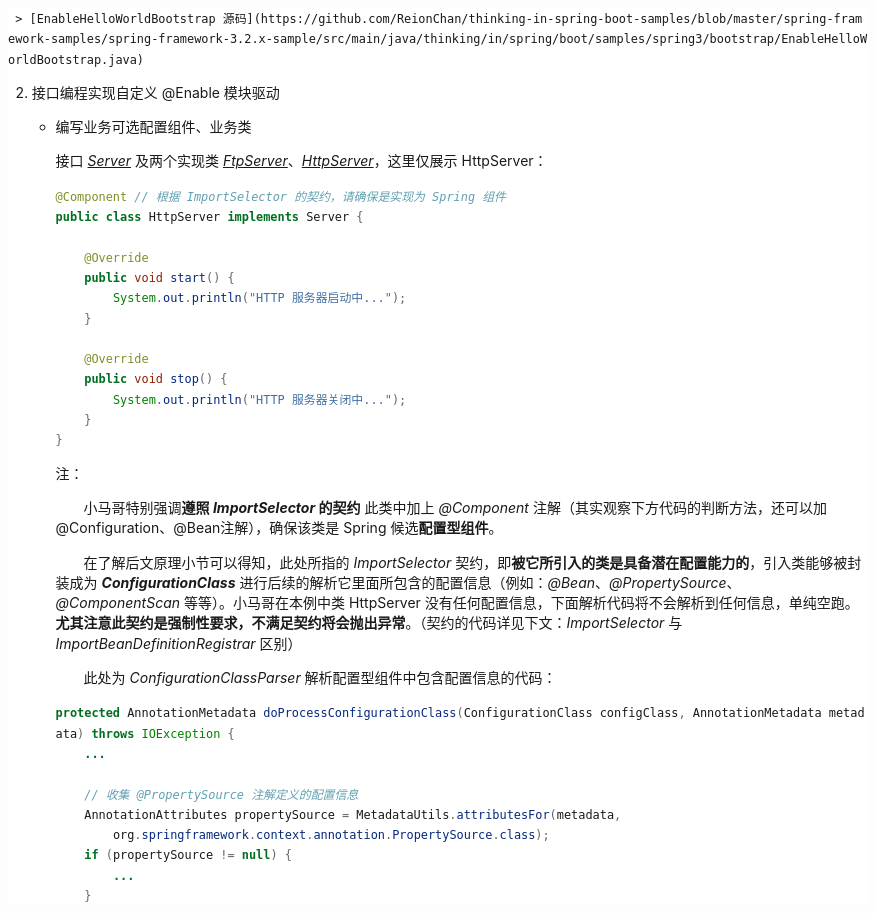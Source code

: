     > [EnableHelloWorldBootstrap 源码](https://github.com/ReionChan/thinking-in-spring-boot-samples/blob/master/spring-framework-samples/spring-framework-3.2.x-sample/src/main/java/thinking/in/spring/boot/samples/spring3/bootstrap/EnableHelloWorldBootstrap.java)

  2. 接口编程实现自定义 @Enable 模块驱动

     

     * 编写业务可选配置组件、业务类

       接口 [*Server*](https://github.com/ReionChan/thinking-in-spring-boot-samples/blob/master/spring-framework-samples/spring-framework-3.2.x-sample/src/main/java/thinking/in/spring/boot/samples/spring3/server/Server.java) 及两个实现类 [*FtpServer*](https://github.com/ReionChan/thinking-in-spring-boot-samples/blob/master/spring-framework-samples/spring-framework-3.2.x-sample/src/main/java/thinking/in/spring/boot/samples/spring3/server/FtpServer.java)、[*HttpServer*](https://github.com/ReionChan/thinking-in-spring-boot-samples/blob/master/spring-framework-samples/spring-framework-3.2.x-sample/src/main/java/thinking/in/spring/boot/samples/spring3/server/HttpServer.java)，这里仅展示 HttpServer：

       ```java
       @Component // 根据 ImportSelector 的契约，请确保是实现为 Spring 组件
       public class HttpServer implements Server {
       
           @Override
           public void start() {
               System.out.println("HTTP 服务器启动中...");
           }
       
           @Override
           public void stop() {
               System.out.println("HTTP 服务器关闭中...");
           }
       }
       ```

       注：

       &emsp;&emsp;小马哥特别强调**遵照 *ImportSelector* 的契约** 此类中加上 *@Component* 注解（其实观察下方代码的判断方法，还可以加 @Configuration、@Bean注解），确保该类是 Spring 候选**配置型组件**。

       

       &emsp;&emsp;在了解后文原理小节可以得知，此处所指的 *ImportSelector* 契约，即**被它所引入的类是具备潜在配置能力的**，引入类能够被封装成为 ***ConfigurationClass*** 进行后续的解析它里面所包含的配置信息（例如：*@Bean*、*@PropertySource*、 *@ComponentScan* 等等）。小马哥在本例中类 HttpServer 没有任何配置信息，下面解析代码将不会解析到任何信息，单纯空跑。**尤其注意此契约是强制性要求，不满足契约将会抛出异常**。（契约的代码详见下文：*ImportSelector* 与 *ImportBeanDefinitionRegistrar* 区别）

       &emsp;&emsp;此处为 *ConfigurationClassParser* 解析配置型组件中包含配置信息的代码：

       ```java
       protected AnnotationMetadata doProcessConfigurationClass(ConfigurationClass configClass, AnnotationMetadata metadata) throws IOException {
           ...
       
           // 收集 @PropertySource 注解定义的配置信息
           AnnotationAttributes propertySource = MetadataUtils.attributesFor(metadata,
               org.springframework.context.annotation.PropertySource.class);
           if (propertySource != null) {
               ...
           }
       